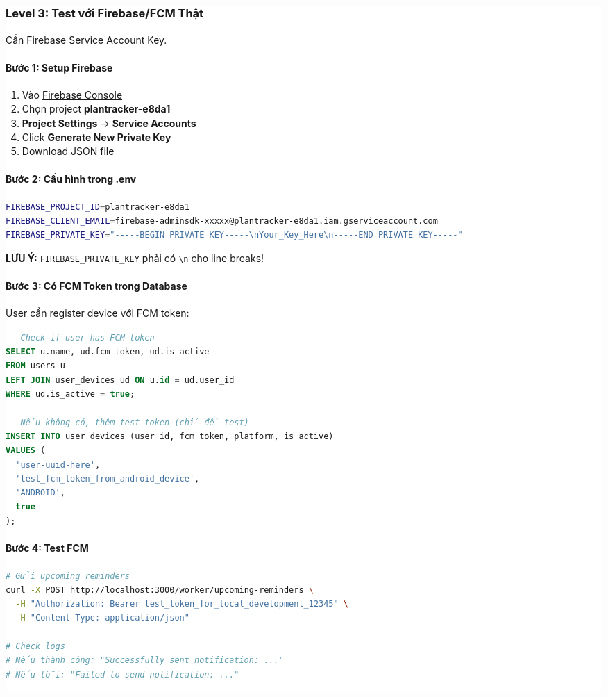 
### **Level 3: Test với Firebase/FCM Thật**

Cần Firebase Service Account Key.

#### **Bước 1: Setup Firebase**

1. Vào [Firebase Console](https://console.firebase.google.com)
2. Chọn project **plantracker-e8da1**
3. **Project Settings** → **Service Accounts**
4. Click **Generate New Private Key**
5. Download JSON file

#### **Bước 2: Cấu hình trong .env**

```bash
FIREBASE_PROJECT_ID=plantracker-e8da1
FIREBASE_CLIENT_EMAIL=firebase-adminsdk-xxxxx@plantracker-e8da1.iam.gserviceaccount.com
FIREBASE_PRIVATE_KEY="-----BEGIN PRIVATE KEY-----\nYour_Key_Here\n-----END PRIVATE KEY-----"
```

**LƯU Ý:** `FIREBASE_PRIVATE_KEY` phải có `\n` cho line breaks!

#### **Bước 3: Có FCM Token trong Database**

User cần register device với FCM token:

```sql
-- Check if user has FCM token
SELECT u.name, ud.fcm_token, ud.is_active 
FROM users u
LEFT JOIN user_devices ud ON u.id = ud.user_id
WHERE ud.is_active = true;

-- Nếu không có, thêm test token (chỉ để test)
INSERT INTO user_devices (user_id, fcm_token, platform, is_active)
VALUES (
  'user-uuid-here', 
  'test_fcm_token_from_android_device',
  'ANDROID',
  true
);
```

#### **Bước 4: Test FCM**

```bash
# Gửi upcoming reminders
curl -X POST http://localhost:3000/worker/upcoming-reminders \
  -H "Authorization: Bearer test_token_for_local_development_12345" \
  -H "Content-Type: application/json"

# Check logs
# Nếu thành công: "Successfully sent notification: ..."
# Nếu lỗi: "Failed to send notification: ..."
```

---